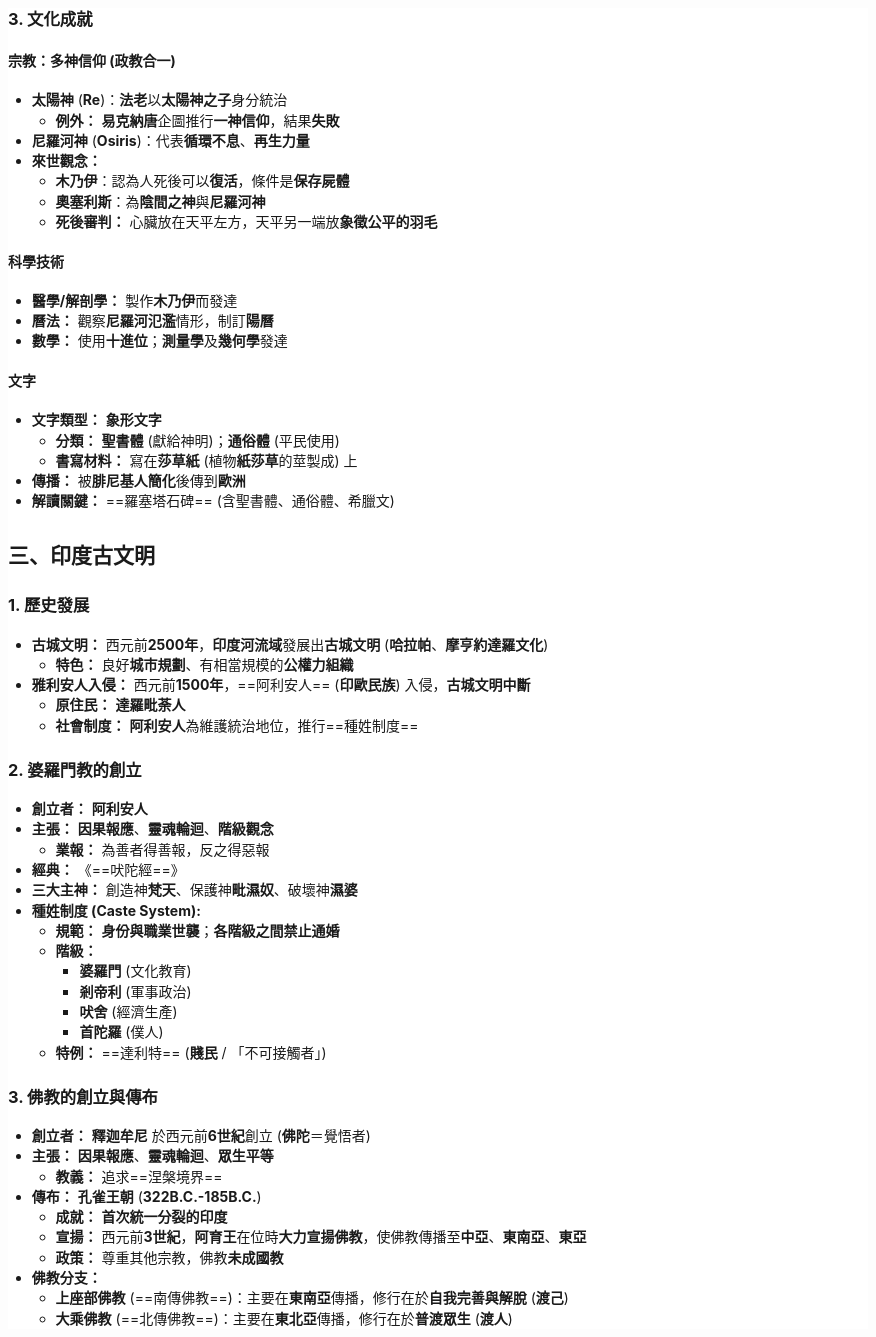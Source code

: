 ### 3. 文化成就
#### 宗教：多神信仰 (政教合一)
- **太陽神** (**Re**)：**法老**以**太陽神之子**身分統治
    - **例外：** **易克納唐**企圖推行**一神信仰**，結果**失敗**
- **尼羅河神** (**Osiris**)：代表**循環不息**、**再生力量**
- **來世觀念：**
    - **木乃伊**：認為人死後可以**復活**，條件是**保存屍體**
    - **奧塞利斯**：為**陰間之神**與**尼羅河神**
    - **死後審判：** 心臟放在天平左方，天平另一端放**象徵公平的羽毛**

#### 科學技術
- **醫學/解剖學：** 製作**木乃伊**而發達
- **曆法：** 觀察**尼羅河氾濫**情形，制訂**陽曆**
- **數學：** 使用**十進位**；**測量學**及**幾何學**發達

#### 文字
- **文字類型：** **象形文字**
    - **分類：** **聖書體** (獻給神明)；**通俗體** (平民使用)
    - **書寫材料：** 寫在**莎草紙** (植物**紙莎草**的莖製成) 上
- **傳播：** 被**腓尼基人簡化**後傳到**歐洲**
- **解讀關鍵：** ==羅塞塔石碑== (含聖書體、通俗體、希臘文)

## 三、印度古文明
### 1. 歷史發展
- **古城文明：** 西元前**2500年**，**印度河流域**發展出**古城文明** (**哈拉帕**、**摩亨約達羅文化**)
    - **特色：** 良好**城市規劃**、有相當規模的**公權力組織**
- **雅利安人入侵：** 西元前**1500年**，==阿利安人== (**印歐民族**) 入侵，**古城文明中斷**
    - **原住民：** **達羅毗荼人**
    - **社會制度：** **阿利安人**為維護統治地位，推行==種姓制度==

### 2. 婆羅門教的創立
- **創立者：** **阿利安人**
- **主張：** **因果報應**、**靈魂輪迴**、**階級觀念**
    - **業報：** 為善者得善報，反之得惡報
- **經典：** 《==吠陀經==》
- **三大主神：** 創造神**梵天**、保護神**毗濕奴**、破壞神**濕婆**
- **種姓制度 (Caste System):**
    - **規範：** **身份與職業世襲**；**各階級之間禁止通婚**
    - **階級：**
        - **婆羅門** (文化教育)
        - **剎帝利** (軍事政治)
        - **吠舍** (經濟生產)
        - **首陀羅** (僕人)
    - **特例：** ==達利特== (**賤民** / 「不可接觸者」)

### 3. 佛教的創立與傳布
- **創立者：** **釋迦牟尼** 於西元前**6世紀**創立 (**佛陀**＝覺悟者)
- **主張：** **因果報應**、**靈魂輪迴**、**眾生平等**
    - **教義：** 追求==涅槃境界==
- **傳布：** **孔雀王朝** (**322B.C.-185B.C.**)
    - **成就：** **首次統一分裂的印度**
    - **宣揚：** 西元前**3世紀**，**阿育王**在位時**大力宣揚佛教**，使佛教傳播至**中亞**、**東南亞**、**東亞**
    - **政策：** 尊重其他宗教，佛教**未成國教**
- **佛教分支：**
    - **上座部佛教** (==南傳佛教==)：主要在**東南亞**傳播，修行在於**自我完善與解脫** (**渡己**)
    - **大乘佛教** (==北傳佛教==)：主要在**東北亞**傳播，修行在於**普渡眾生** (**渡人**)
